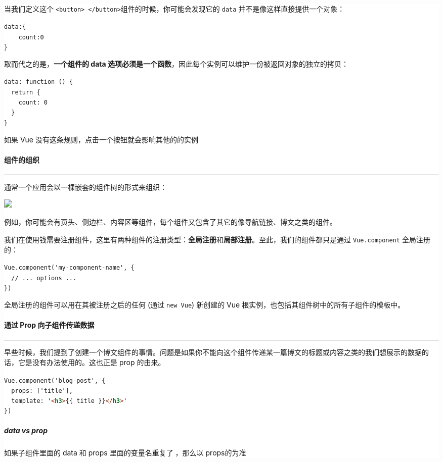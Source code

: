 当我们定义这个 `<button> </button>`组件的时候，你可能会发现它的 `data` 并不是像这样直接提供一个对象： 

```html
data:{
	count:0
}
```

取而代之的是，**一个组件的 data 选项必须是一个函数**，因此每个实例可以维护一份被返回对象的独立的拷贝： 

```html
data: function () {
  return {
    count: 0
  }
}
```

如果 Vue 没有这条规则，点击一个按钮就会影响其他的的实例



#### 组件的组织

---

通常一个应用会以一棵嵌套的组件树的形式来组织： 

![](https://cn.vuejs.org/images/components.png)

例如，你可能会有页头、侧边栏、内容区等组件，每个组件又包含了其它的像导航链接、博文之类的组件。 

我们在使用钱需要注册组件，这里有两种组件的注册类型：**全局注册**和**局部注册**。至此，我们的组件都只是通过 `Vue.component` 全局注册的： 

```
Vue.component('my-component-name', {
  // ... options ...
})
```

全局注册的组件可以用在其被注册之后的任何 (通过 `new Vue`) 新创建的 Vue 根实例，也包括其组件树中的所有子组件的模板中。 



#### 通过 Prop 向子组件传递数据

---

早些时候，我们提到了创建一个博文组件的事情。问题是如果你不能向这个组件传递某一篇博文的标题或内容之类的我们想展示的数据的话，它是没有办法使用的。这也正是 prop 的由来。 

```html
Vue.component('blog-post', {
  props: ['title'],
  template: '<h3>{{ title }}</h3>'
})
```

##### data vs prop

如果子组件里面的 data 和 props 里面的变量名重复了 ，那么以 props的为准
